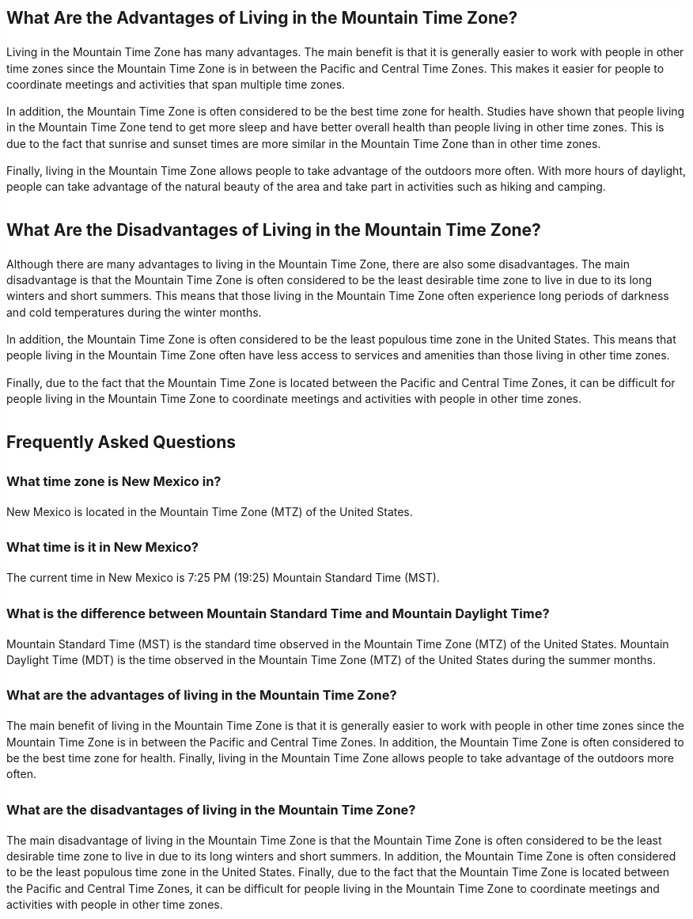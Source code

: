 <h2>What Are the Advantages of Living in the Mountain Time Zone?</h2>

Living in the Mountain Time Zone has many advantages. The main benefit is that it is generally easier to work with people in other time zones since the Mountain Time Zone is in between the Pacific and Central Time Zones. This makes it easier for people to coordinate meetings and activities that span multiple time zones. 

In addition, the Mountain Time Zone is often considered to be the best time zone for health. Studies have shown that people living in the Mountain Time Zone tend to get more sleep and have better overall health than people living in other time zones. This is due to the fact that sunrise and sunset times are more similar in the Mountain Time Zone than in other time zones. 

Finally, living in the Mountain Time Zone allows people to take advantage of the outdoors more often. With more hours of daylight, people can take advantage of the natural beauty of the area and take part in activities such as hiking and camping.

<h2>What Are the Disadvantages of Living in the Mountain Time Zone?</h2>

Although there are many advantages to living in the Mountain Time Zone, there are also some disadvantages. The main disadvantage is that the Mountain Time Zone is often considered to be the least desirable time zone to live in due to its long winters and short summers. This means that those living in the Mountain Time Zone often experience long periods of darkness and cold temperatures during the winter months. 

In addition, the Mountain Time Zone is often considered to be the least populous time zone in the United States. This means that people living in the Mountain Time Zone often have less access to services and amenities than those living in other time zones. 

Finally, due to the fact that the Mountain Time Zone is located between the Pacific and Central Time Zones, it can be difficult for people living in the Mountain Time Zone to coordinate meetings and activities with people in other time zones.

<h2>Frequently Asked Questions</h2>

<h3>What time zone is New Mexico in?</h3>
New Mexico is located in the Mountain Time Zone (MTZ) of the United States. 

<h3>What time is it in New Mexico?</h3>
The current time in New Mexico is 7:25 PM (19:25) Mountain Standard Time (MST). 

<h3>What is the difference between Mountain Standard Time and Mountain Daylight Time?</h3>
Mountain Standard Time (MST) is the standard time observed in the Mountain Time Zone (MTZ) of the United States. Mountain Daylight Time (MDT) is the time observed in the Mountain Time Zone (MTZ) of the United States during the summer months. 

<h3>What are the advantages of living in the Mountain Time Zone?</h3>
The main benefit of living in the Mountain Time Zone is that it is generally easier to work with people in other time zones since the Mountain Time Zone is in between the Pacific and Central Time Zones. In addition, the Mountain Time Zone is often considered to be the best time zone for health. Finally, living in the Mountain Time Zone allows people to take advantage of the outdoors more often. 

<h3>What are the disadvantages of living in the Mountain Time Zone?</h3>
The main disadvantage of living in the Mountain Time Zone is that the Mountain Time Zone is often considered to be the least desirable time zone to live in due to its long winters and short summers. In addition, the Mountain Time Zone is often considered to be the least populous time zone in the United States. Finally, due to the fact that the Mountain Time Zone is located between the Pacific and Central Time Zones, it can be difficult for people living in the Mountain Time Zone to coordinate meetings and activities with people in other time zones. 
